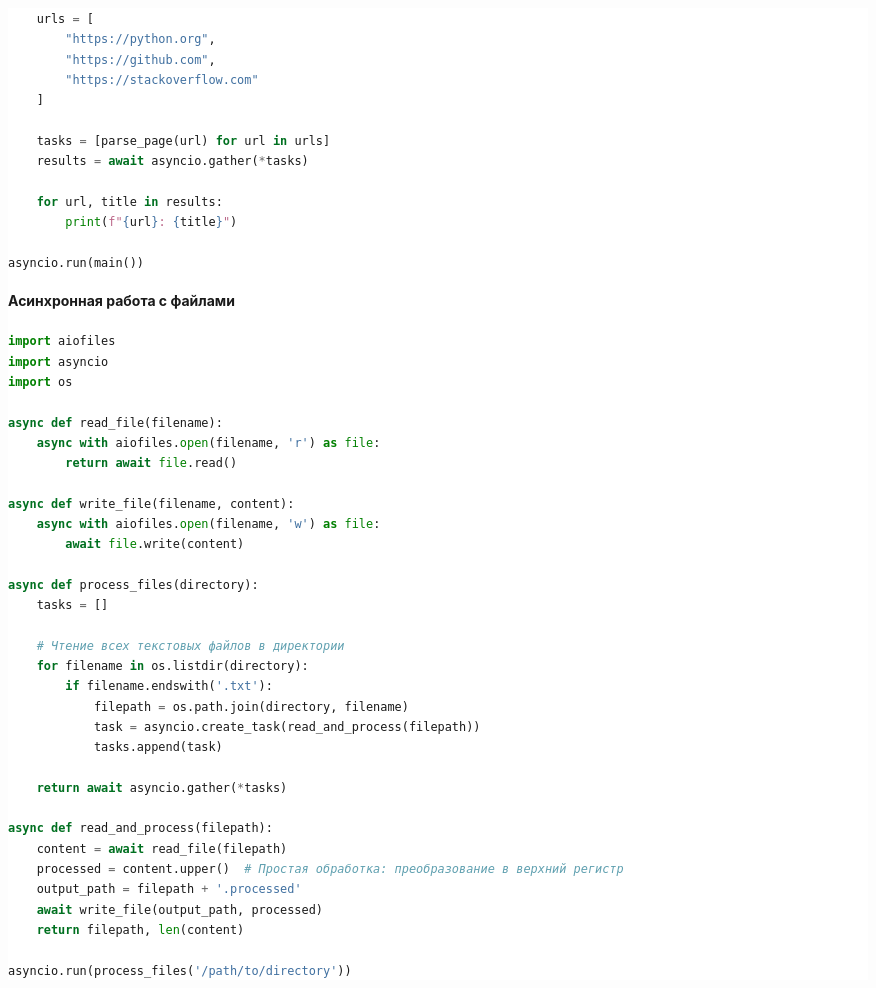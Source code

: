 ```python
    urls = [
        "https://python.org",
        "https://github.com",
        "https://stackoverflow.com"
    ]
    
    tasks = [parse_page(url) for url in urls]
    results = await asyncio.gather(*tasks)
    
    for url, title in results:
        print(f"{url}: {title}")

asyncio.run(main())
```

#### Асинхронная работа с файлами

```python
import aiofiles
import asyncio
import os

async def read_file(filename):
    async with aiofiles.open(filename, 'r') as file:
        return await file.read()

async def write_file(filename, content):
    async with aiofiles.open(filename, 'w') as file:
        await file.write(content)

async def process_files(directory):
    tasks = []
    
    # Чтение всех текстовых файлов в директории
    for filename in os.listdir(directory):
        if filename.endswith('.txt'):
            filepath = os.path.join(directory, filename)
            task = asyncio.create_task(read_and_process(filepath))
            tasks.append(task)
    
    return await asyncio.gather(*tasks)

async def read_and_process(filepath):
    content = await read_file(filepath)
    processed = content.upper()  # Простая обработка: преобразование в верхний регистр
    output_path = filepath + '.processed'
    await write_file(output_path, processed)
    return filepath, len(content)

asyncio.run(process_files('/path/to/directory'))
```
